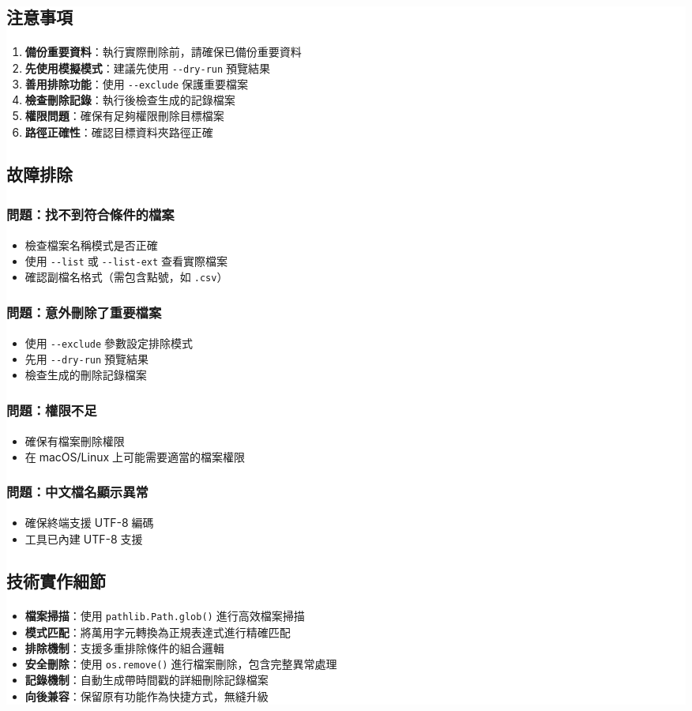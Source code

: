 ## 注意事項

1. **備份重要資料**：執行實際刪除前，請確保已備份重要資料
2. **先使用模擬模式**：建議先使用 `--dry-run` 預覽結果
3. **善用排除功能**：使用 `--exclude` 保護重要檔案
4. **檢查刪除記錄**：執行後檢查生成的記錄檔案
5. **權限問題**：確保有足夠權限刪除目標檔案
6. **路徑正確性**：確認目標資料夾路徑正確

## 故障排除

### 問題：找不到符合條件的檔案
- 檢查檔案名稱模式是否正確
- 使用 `--list` 或 `--list-ext` 查看實際檔案
- 確認副檔名格式（需包含點號，如 `.csv`）

### 問題：意外刪除了重要檔案
- 使用 `--exclude` 參數設定排除模式
- 先用 `--dry-run` 預覽結果
- 檢查生成的刪除記錄檔案

### 問題：權限不足
- 確保有檔案刪除權限
- 在 macOS/Linux 上可能需要適當的檔案權限

### 問題：中文檔名顯示異常
- 確保終端支援 UTF-8 編碼
- 工具已內建 UTF-8 支援

## 技術實作細節

- **檔案掃描**：使用 `pathlib.Path.glob()` 進行高效檔案掃描
- **模式匹配**：將萬用字元轉換為正規表達式進行精確匹配
- **排除機制**：支援多重排除條件的組合邏輯
- **安全刪除**：使用 `os.remove()` 進行檔案刪除，包含完整異常處理
- **記錄機制**：自動生成帶時間戳的詳細刪除記錄檔案
- **向後兼容**：保留原有功能作為快捷方式，無縫升級 